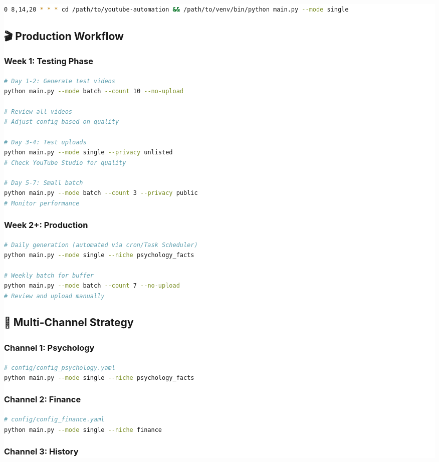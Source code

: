 ```bash
0 8,14,20 * * * cd /path/to/youtube-automation && /path/to/venv/bin/python main.py --mode single
```

## 🎬 Production Workflow

### Week 1: Testing Phase

```bash
# Day 1-2: Generate test videos
python main.py --mode batch --count 10 --no-upload

# Review all videos
# Adjust config based on quality

# Day 3-4: Test uploads
python main.py --mode single --privacy unlisted
# Check YouTube Studio for quality

# Day 5-7: Small batch
python main.py --mode batch --count 3 --privacy public
# Monitor performance
```

### Week 2+: Production

```bash
# Daily generation (automated via cron/Task Scheduler)
python main.py --mode single --niche psychology_facts

# Weekly batch for buffer
python main.py --mode batch --count 7 --no-upload
# Review and upload manually
```

## 🔄 Multi-Channel Strategy

### Channel 1: Psychology

```bash
# config/config_psychology.yaml
python main.py --mode single --niche psychology_facts
```

### Channel 2: Finance

```bash
# config/config_finance.yaml
python main.py --mode single --niche finance
```

### Channel 3: History
